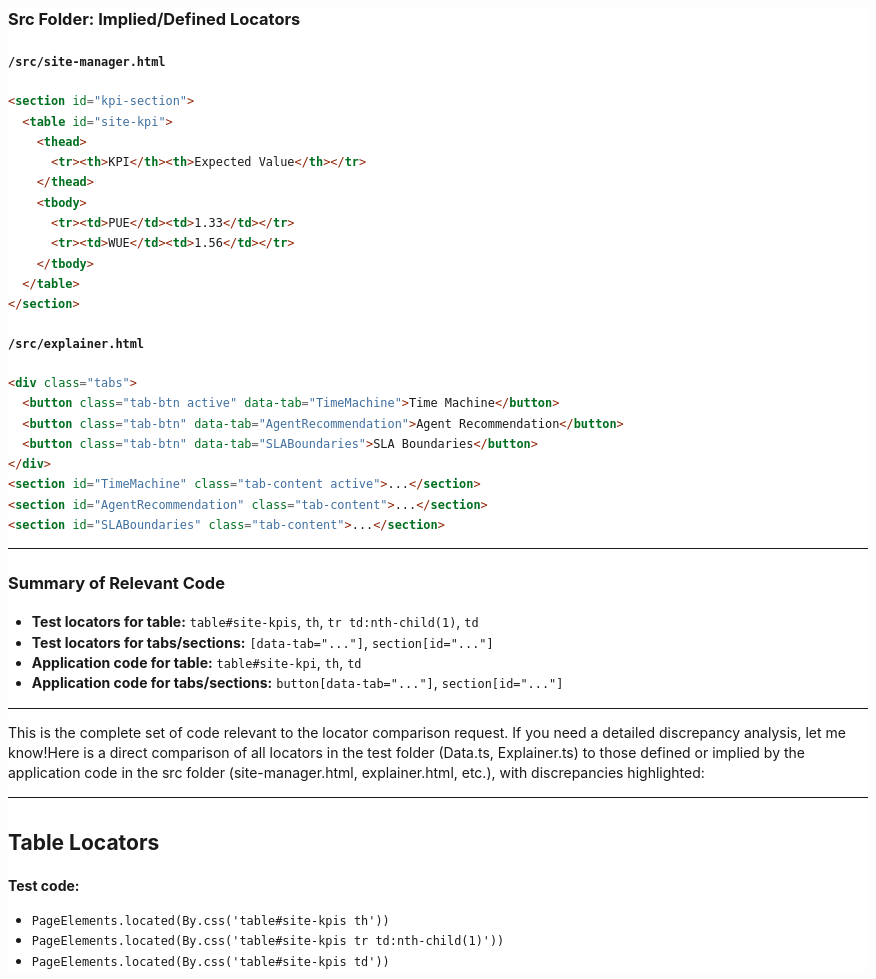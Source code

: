
### Src Folder: Implied/Defined Locators

#### `/src/site-manager.html`
```html
<section id="kpi-section">
  <table id="site-kpi">
    <thead>
      <tr><th>KPI</th><th>Expected Value</th></tr>
    </thead>
    <tbody>
      <tr><td>PUE</td><td>1.33</td></tr>
      <tr><td>WUE</td><td>1.56</td></tr>
    </tbody>
  </table>
</section>
```

#### `/src/explainer.html`
```html
<div class="tabs">
  <button class="tab-btn active" data-tab="TimeMachine">Time Machine</button>
  <button class="tab-btn" data-tab="AgentRecommendation">Agent Recommendation</button>
  <button class="tab-btn" data-tab="SLABoundaries">SLA Boundaries</button>
</div>
<section id="TimeMachine" class="tab-content active">...</section>
<section id="AgentRecommendation" class="tab-content">...</section>
<section id="SLABoundaries" class="tab-content">...</section>
```

---

### Summary of Relevant Code

- **Test locators for table:** `table#site-kpis`, `th`, `tr td:nth-child(1)`, `td`
- **Test locators for tabs/sections:** `[data-tab="..."]`, `section[id="..."]`
- **Application code for table:** `table#site-kpi`, `th`, `td`
- **Application code for tabs/sections:** `button[data-tab="..."]`, `section[id="..."]`

---

This is the complete set of code relevant to the locator comparison request. If you need a detailed discrepancy analysis, let me know!Here is a direct comparison of all locators in the test folder (Data.ts, Explainer.ts) to those defined or implied by the application code in the src folder (site-manager.html, explainer.html, etc.), with discrepancies highlighted:

---

## Table Locators

**Test code:**
- `PageElements.located(By.css('table#site-kpis th'))`
- `PageElements.located(By.css('table#site-kpis tr td:nth-child(1)'))`
- `PageElements.located(By.css('table#site-kpis td'))`

